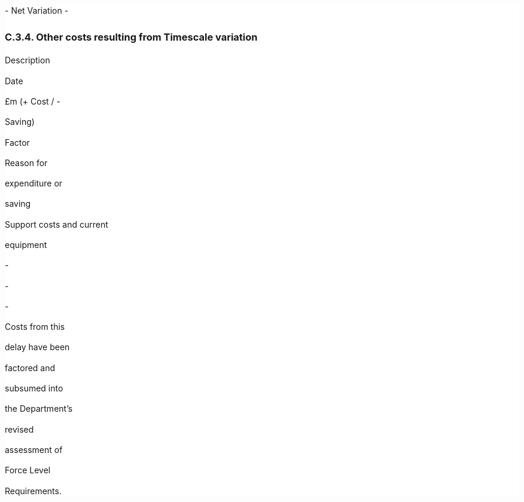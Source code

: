 <td>
-
</td>
</tr>
<tr>
<td>Net Variation</td>
<td>
-
</td>
<td></td>
<td></td>
</tr>
</tbody>
</table>

### C.3.4. Other costs resulting from Timescale variation

Description

Date

£m (+ Cost / -

Saving)

Factor

Reason for

expenditure or

saving

Support costs and current

equipment

\-

\-

\-

Costs from this

delay have been

factored and

subsumed into

the Department’s

revised

assessment of

Force Level

Requirements.
